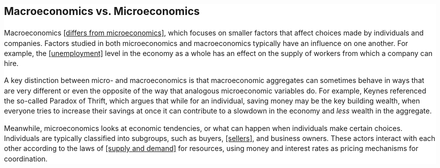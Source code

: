 ## Macroeconomics vs. Microeconomics

Macroeconomics [[differs from microeconomics]](https://www.investopedia.com/ask/answers/difference-between-microeconomics-and-macroeconomics/), which focuses on smaller factors that affect choices made by individuals and companies. Factors studied in both microeconomics and macroeconomics typically have an influence on one another. For example, the [[unemployment]](https://www.investopedia.com/terms/u/unemployment.asp) level in the economy as a whole has an effect on the supply of workers from which a company can hire.

A key distinction between micro- and macroeconomics is that macroeconomic aggregates can sometimes behave in ways that are very different or even the opposite of the way that analogous microeconomic variables do. For example, Keynes referenced the so-called Paradox of Thrift, which argues that while for an individual, saving money may be the key building wealth, when everyone tries to increase their savings at once it can contribute to a slowdown in the economy and _less_ wealth in the aggregate.

Meanwhile, microeconomics looks at economic tendencies, or what can happen when individuals make certain choices. Individuals are typically classified into subgroups, such as buyers, [[sellers]](https://www.investopedia.com/terms/s/seller.asp), and business owners. These actors interact with each other according to the laws of [[supply and demand]](https://www.investopedia.com/terms/l/law-of-supply-demand.asp) for resources, using money and interest rates as pricing mechanisms for coordination.
